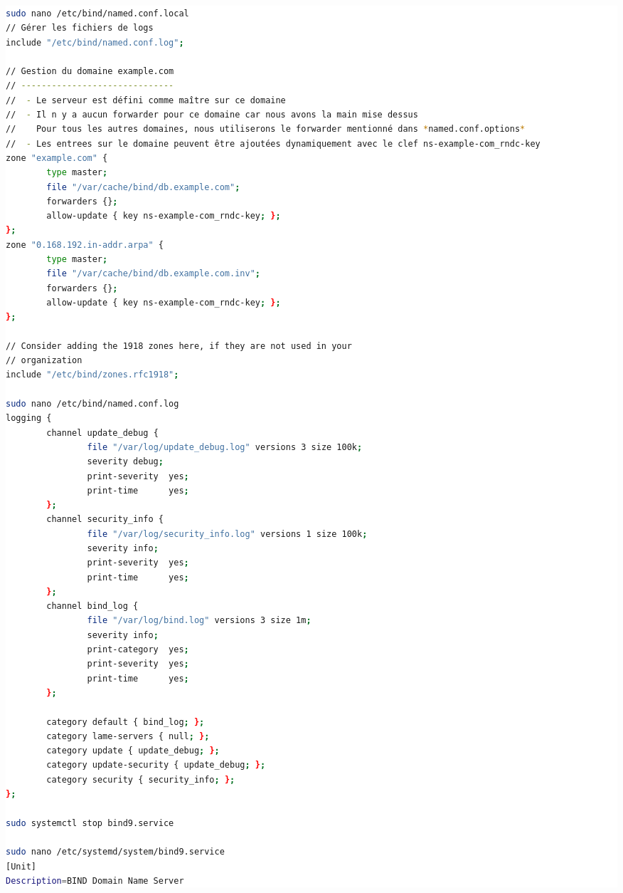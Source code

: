 ```bash
sudo nano /etc/bind/named.conf.local
// Gérer les fichiers de logs
include "/etc/bind/named.conf.log";

// Gestion du domaine example.com
// ------------------------------
//  - Le serveur est défini comme maître sur ce domaine
//  - Il n y a aucun forwarder pour ce domaine car nous avons la main mise dessus
//    Pour tous les autres domaines, nous utiliserons le forwarder mentionné dans *named.conf.options*
//  - Les entrees sur le domaine peuvent être ajoutées dynamiquement avec le clef ns-example-com_rndc-key
zone "example.com" {
        type master;
        file "/var/cache/bind/db.example.com";
        forwarders {};
        allow-update { key ns-example-com_rndc-key; };
};
zone "0.168.192.in-addr.arpa" {
        type master;
        file "/var/cache/bind/db.example.com.inv";
        forwarders {};
        allow-update { key ns-example-com_rndc-key; };
};

// Consider adding the 1918 zones here, if they are not used in your
// organization
include "/etc/bind/zones.rfc1918";

sudo nano /etc/bind/named.conf.log
logging {
        channel update_debug {
                file "/var/log/update_debug.log" versions 3 size 100k;
                severity debug;
                print-severity  yes;
                print-time      yes;
        };
        channel security_info {
                file "/var/log/security_info.log" versions 1 size 100k;
                severity info;
                print-severity  yes;
                print-time      yes;
        };
        channel bind_log {
                file "/var/log/bind.log" versions 3 size 1m;
                severity info;
                print-category  yes;
                print-severity  yes;
                print-time      yes;
        };

        category default { bind_log; };
        category lame-servers { null; };
        category update { update_debug; };
        category update-security { update_debug; };
        category security { security_info; };
};

sudo systemctl stop bind9.service

sudo nano /etc/systemd/system/bind9.service
[Unit]
Description=BIND Domain Name Server
```